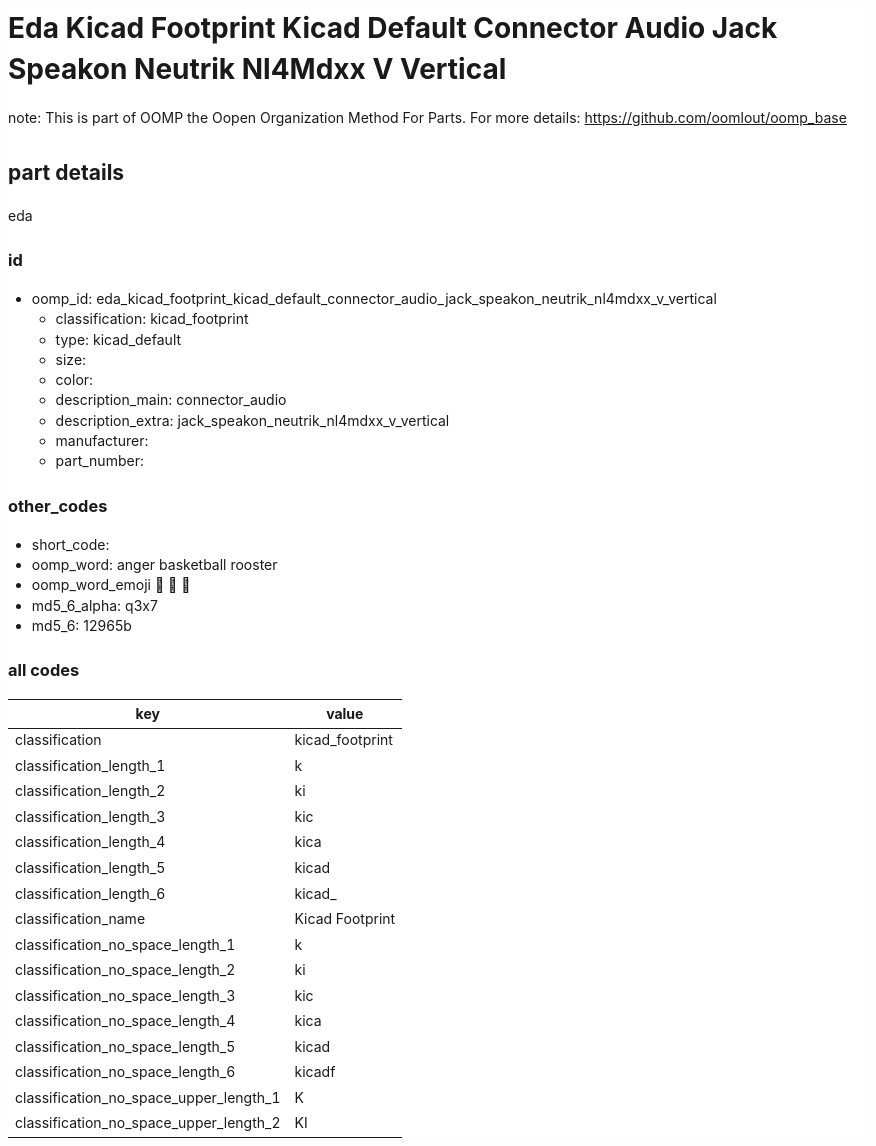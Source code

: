 # Eda Kicad Footprint Kicad Default Connector Audio Jack Speakon Neutrik Nl4Mdxx V Vertical  

note: This is part of OOMP the Oopen Organization Method For Parts. For more details: https://github.com/oomlout/oomp_base

##  part details



eda

### id
* oomp_id: eda_kicad_footprint_kicad_default_connector_audio_jack_speakon_neutrik_nl4mdxx_v_vertical
  * classification: kicad_footprint
  * type: kicad_default
  * size: 
  * color: 
  * description_main: connector_audio
  * description_extra: jack_speakon_neutrik_nl4mdxx_v_vertical
  * manufacturer: 
  * part_number: 

### other_codes
* short_code: 
* oomp_word: anger basketball rooster
* oomp_word_emoji :anger: :basketball: :rooster:
* md5_6_alpha: q3x7
* md5_6: 12965b

### all codes 
| key | value |  
| --- | --- |  
| classification | kicad_footprint |  
| classification_length_1 | k |  
| classification_length_2 | ki |  
| classification_length_3 | kic |  
| classification_length_4 | kica |  
| classification_length_5 | kicad |  
| classification_length_6 | kicad_ |  
| classification_name | Kicad Footprint |  
| classification_no_space_length_1 | k |  
| classification_no_space_length_2 | ki |  
| classification_no_space_length_3 | kic |  
| classification_no_space_length_4 | kica |  
| classification_no_space_length_5 | kicad |  
| classification_no_space_length_6 | kicadf |  
| classification_no_space_upper_length_1 | K |  
| classification_no_space_upper_length_2 | KI |  